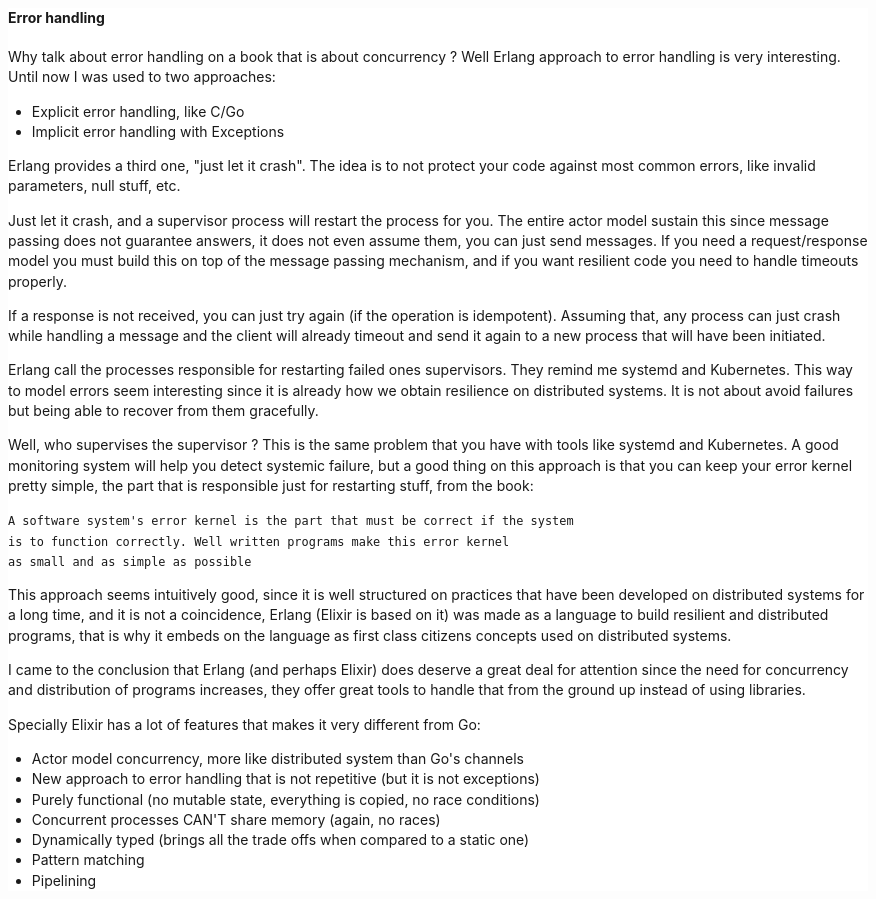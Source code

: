 #### Error handling

Why talk about error handling on a book that is about concurrency ?
Well Erlang approach to error handling is very interesting. Until now I was used
to two approaches:

* Explicit error handling, like C/Go
* Implicit error handling with Exceptions

Erlang provides a third one, "just let it crash". The idea is to not protect
your code against most common errors, like invalid parameters, null stuff, etc.

Just let it crash, and a supervisor process will restart the process for you.
The entire actor model sustain this since message passing does not guarantee
answers, it does not even assume them, you can just send messages. If you need
a request/response model you must build this on top of the message passing
mechanism, and if you want resilient code you need to handle timeouts properly.

If a response is not received, you can just try again (if the operation
is idempotent). Assuming that, any process can just crash while handling
a message and the client will already timeout and send it again to a new
process that will have been initiated.

Erlang call the processes responsible for restarting failed ones supervisors.
They remind me systemd and Kubernetes. This way to model errors seem interesting
since it is already how we obtain resilience on distributed systems. It is not
about avoid failures but being able to recover from them gracefully.

Well, who supervises the supervisor ? This is the same problem that you have
with tools like systemd and Kubernetes. A good monitoring system will help you
detect systemic failure, but a good thing on this approach is that you can
keep your error kernel pretty simple, the part that is responsible just for
restarting stuff, from the book:

```
A software system's error kernel is the part that must be correct if the system
is to function correctly. Well written programs make this error kernel
as small and as simple as possible
```

This approach seems intuitively good, since it is well structured on practices
that have been developed on distributed systems for a long time, and it is
not a coincidence, Erlang (Elixir is based on it) was made as a language to
build resilient and distributed programs, that is why it embeds on the
language as first class citizens concepts used on distributed systems.

I came to the conclusion that Erlang (and perhaps Elixir) does deserve
a great deal for attention since the need for concurrency and distribution
of programs increases, they offer great tools to handle that from the ground
up instead of using libraries.

Specially Elixir has a lot of features that makes it very different from Go:

* Actor model concurrency, more like distributed system than Go's channels
* New approach to error handling that is not repetitive (but it is not exceptions)
* Purely functional (no mutable state, everything is copied, no race conditions)
* Concurrent processes CAN'T share memory (again, no races)
* Dynamically typed (brings all the trade offs when compared to a static one)
* Pattern matching
* Pipelining
